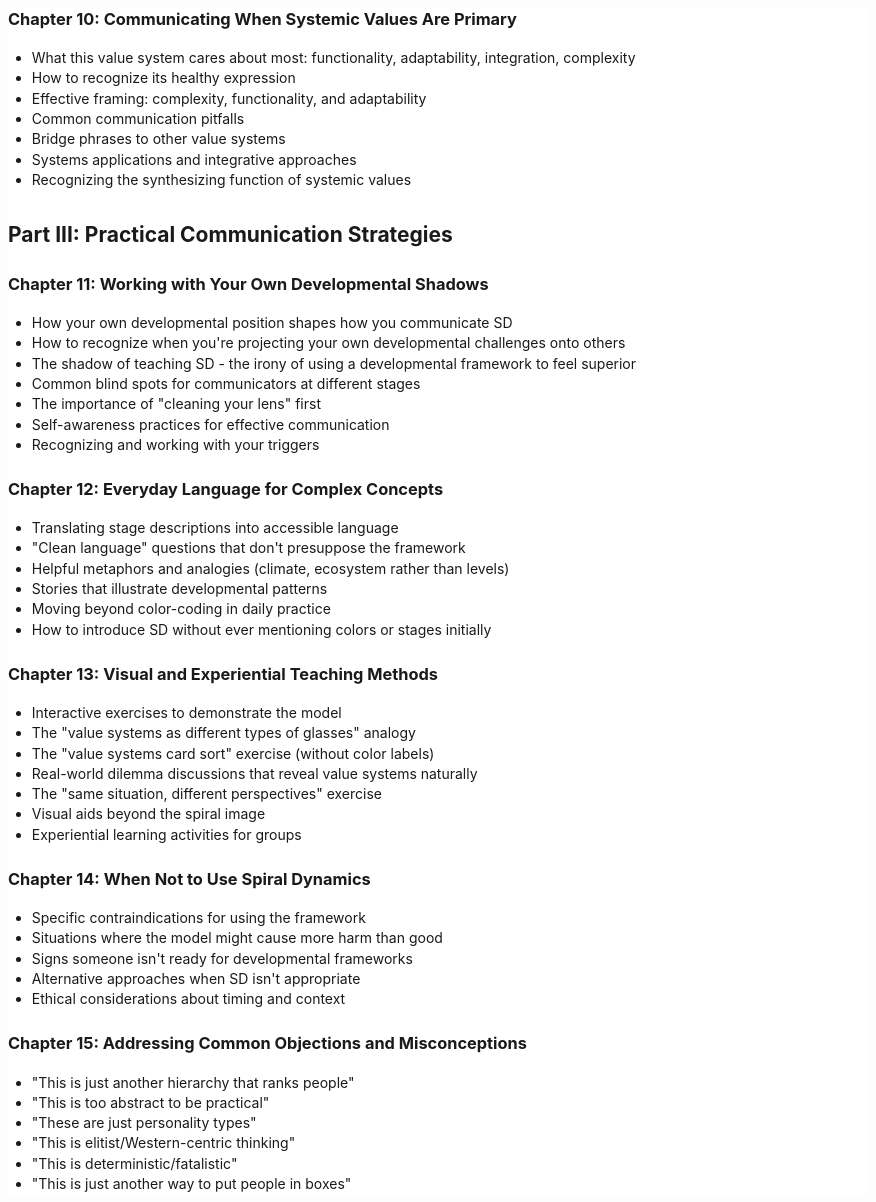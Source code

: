 ### Chapter 10: Communicating When Systemic Values Are Primary
- What this value system cares about most: functionality, adaptability, integration, complexity
- How to recognize its healthy expression
- Effective framing: complexity, functionality, and adaptability
- Common communication pitfalls
- Bridge phrases to other value systems
- Systems applications and integrative approaches
- Recognizing the synthesizing function of systemic values

## Part III: Practical Communication Strategies

### Chapter 11: Working with Your Own Developmental Shadows
- How your own developmental position shapes how you communicate SD
- How to recognize when you're projecting your own developmental challenges onto others
- The shadow of teaching SD - the irony of using a developmental framework to feel superior
- Common blind spots for communicators at different stages
- The importance of "cleaning your lens" first
- Self-awareness practices for effective communication
- Recognizing and working with your triggers

### Chapter 12: Everyday Language for Complex Concepts
- Translating stage descriptions into accessible language
- "Clean language" questions that don't presuppose the framework
- Helpful metaphors and analogies (climate, ecosystem rather than levels)
- Stories that illustrate developmental patterns
- Moving beyond color-coding in daily practice
- How to introduce SD without ever mentioning colors or stages initially

### Chapter 13: Visual and Experiential Teaching Methods
- Interactive exercises to demonstrate the model
- The "value systems as different types of glasses" analogy
- The "value systems card sort" exercise (without color labels)
- Real-world dilemma discussions that reveal value systems naturally
- The "same situation, different perspectives" exercise
- Visual aids beyond the spiral image
- Experiential learning activities for groups

### Chapter 14: When Not to Use Spiral Dynamics
- Specific contraindications for using the framework
- Situations where the model might cause more harm than good
- Signs someone isn't ready for developmental frameworks
- Alternative approaches when SD isn't appropriate
- Ethical considerations about timing and context

### Chapter 15: Addressing Common Objections and Misconceptions
- "This is just another hierarchy that ranks people"
- "This is too abstract to be practical"
- "These are just personality types"
- "This is elitist/Western-centric thinking"
- "This is deterministic/fatalistic"
- "This is just another way to put people in boxes"
